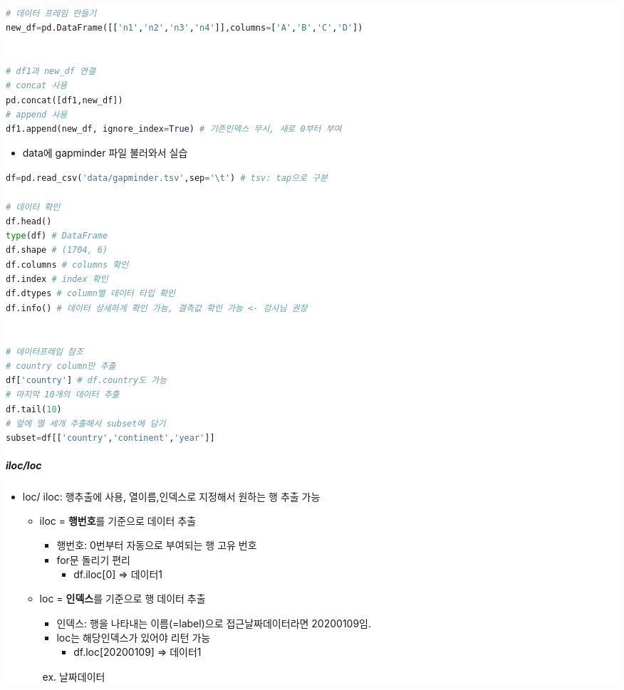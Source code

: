 ```python
# 데이터 프레임 만들기
new_df=pd.DataFrame([['n1','n2','n3','n4']],columns=['A','B','C','D'])


# df1과 new_df 연결
# concat 사용
pd.concat([df1,new_df])
# append 사용
df1.append(new_df, ignore_index=True) # 기존인덱스 무시, 새로 0부터 부여
```



* data에 gapminder 파일 불러와서 실습

```python
df=pd.read_csv('data/gapminder.tsv',sep='\t') # tsv: tap으로 구분

# 데이터 확인
df.head()
type(df) # DataFrame
df.shape # (1704, 6)
df.columns # columns 확인
df.index # index 확인
df.dtypes # column별 데이터 타입 확인
df.info() # 데이터 상세하게 확인 가능, 결측값 확인 가능 <- 강사님 권장


# 데이터프레임 참조
# country column만 추출
df['country'] # df.country도 가능
# 마지막 10개의 데이터 추출
df.tail(10)
# 앞에 열 세개 추출해서 subset에 담기
subset=df[['country','continent','year']]
```



##### iloc/loc 

* loc/ iloc: 행추출에 사용, 열이름,인덱스로 지정해서 원하는 행 추출 가능

  * iloc = **행번호**를 기준으로 데이터 추출

    * 행번호: 0번부터 자동으로 부여되는 행 고유 번호
    * for문 돌리기 편리
      * df.iloc[0] => 데이터1

  * loc =  **인덱스**를 기준으로 행 데이터 추출

    * 인덱스: 행을 나타내는 이름(=label)으로 접근날짜데이터라면 20200109임.
    * loc는 해당인덱스가 있어야 리턴 가능
      * df.loc[20200109] => 데이터1

    ​              ex. 날짜데이터
